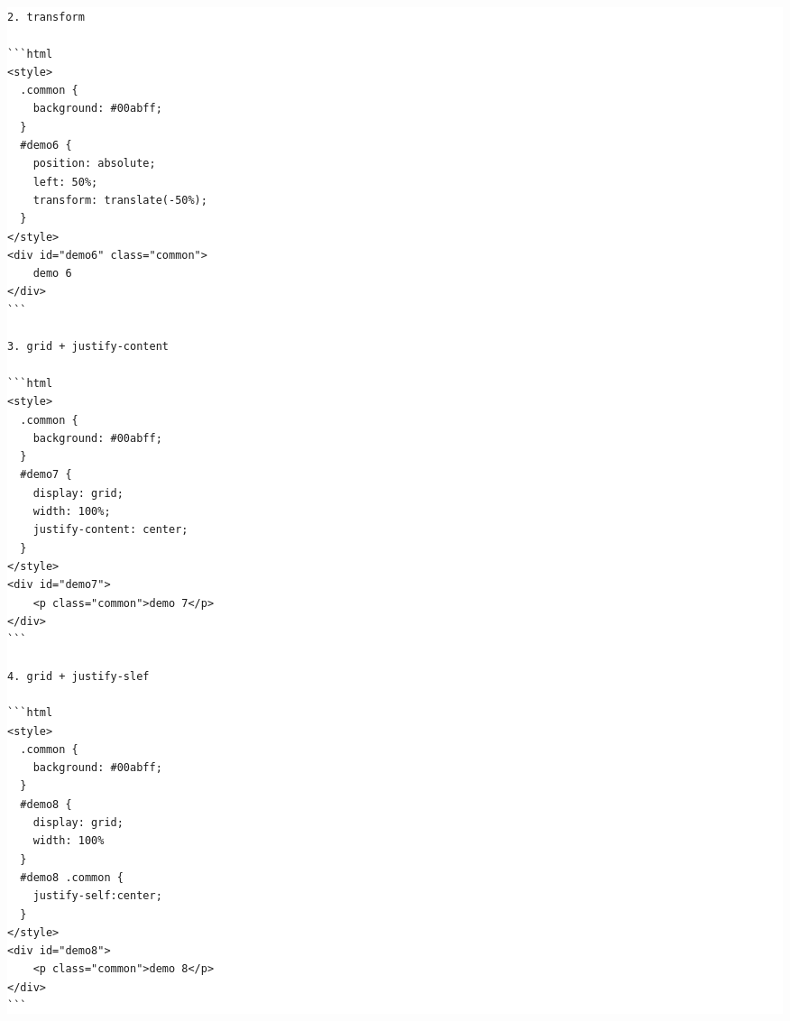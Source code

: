     2. transform

    ```html
    <style>
      .common {
        background: #00abff;
      }
      #demo6 {
        position: absolute;
        left: 50%;
        transform: translate(-50%);
      }
    </style>
    <div id="demo6" class="common">
        demo 6
    </div>
    ```

    3. grid + justify-content

    ```html
    <style>
      .common {
        background: #00abff;
      }
      #demo7 {
        display: grid;
        width: 100%;
        justify-content: center;
      }
    </style>
    <div id="demo7">
        <p class="common">demo 7</p>
    </div>
    ```

    4. grid + justify-slef

    ```html
    <style>
      .common {
        background: #00abff;
      }
      #demo8 {
        display: grid;
        width: 100%
      }
      #demo8 .common {
        justify-self:center;
      }
    </style>
    <div id="demo8">
        <p class="common">demo 8</p>
    </div>
    ```
